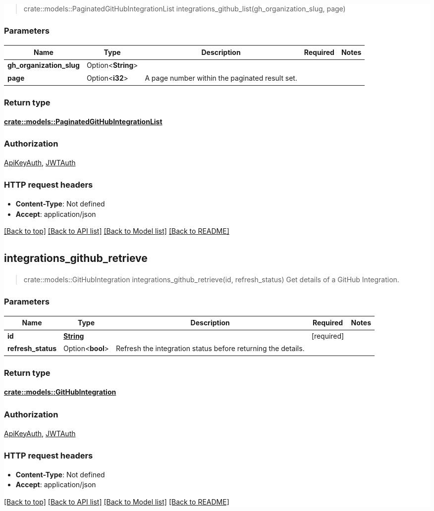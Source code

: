 > crate::models::PaginatedGitHubIntegrationList integrations_github_list(gh_organization_slug, page)


### Parameters


Name | Type | Description  | Required | Notes
------------- | ------------- | ------------- | ------------- | -------------
**gh_organization_slug** | Option<**String**> |  |  |
**page** | Option<**i32**> | A page number within the paginated result set. |  |

### Return type

[**crate::models::PaginatedGitHubIntegrationList**](PaginatedGitHubIntegrationList.md)

### Authorization

[ApiKeyAuth](../README.md#ApiKeyAuth), [JWTAuth](../README.md#JWTAuth)

### HTTP request headers

- **Content-Type**: Not defined
- **Accept**: application/json

[[Back to top]](#) [[Back to API list]](../README.md#documentation-for-api-endpoints) [[Back to Model list]](../README.md#documentation-for-models) [[Back to README]](../README.md)


## integrations_github_retrieve

> crate::models::GitHubIntegration integrations_github_retrieve(id, refresh_status)
Get details of a GitHub Integration.

### Parameters


Name | Type | Description  | Required | Notes
------------- | ------------- | ------------- | ------------- | -------------
**id** | [**String**](.md) |  | [required] |
**refresh_status** | Option<**bool**> | Refresh the integration status before returning the details. |  |

### Return type

[**crate::models::GitHubIntegration**](GitHubIntegration.md)

### Authorization

[ApiKeyAuth](../README.md#ApiKeyAuth), [JWTAuth](../README.md#JWTAuth)

### HTTP request headers

- **Content-Type**: Not defined
- **Accept**: application/json

[[Back to top]](#) [[Back to API list]](../README.md#documentation-for-api-endpoints) [[Back to Model list]](../README.md#documentation-for-models) [[Back to README]](../README.md)

